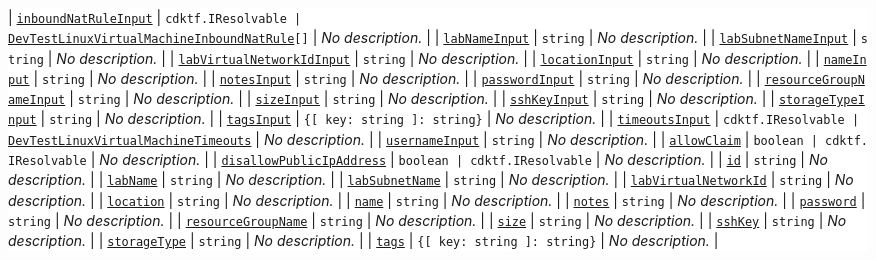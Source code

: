 | <code><a href="#@cdktf/provider-azurerm.devTestLinuxVirtualMachine.DevTestLinuxVirtualMachine.property.inboundNatRuleInput">inboundNatRuleInput</a></code> | <code>cdktf.IResolvable \| <a href="#@cdktf/provider-azurerm.devTestLinuxVirtualMachine.DevTestLinuxVirtualMachineInboundNatRule">DevTestLinuxVirtualMachineInboundNatRule</a>[]</code> | *No description.* |
| <code><a href="#@cdktf/provider-azurerm.devTestLinuxVirtualMachine.DevTestLinuxVirtualMachine.property.labNameInput">labNameInput</a></code> | <code>string</code> | *No description.* |
| <code><a href="#@cdktf/provider-azurerm.devTestLinuxVirtualMachine.DevTestLinuxVirtualMachine.property.labSubnetNameInput">labSubnetNameInput</a></code> | <code>string</code> | *No description.* |
| <code><a href="#@cdktf/provider-azurerm.devTestLinuxVirtualMachine.DevTestLinuxVirtualMachine.property.labVirtualNetworkIdInput">labVirtualNetworkIdInput</a></code> | <code>string</code> | *No description.* |
| <code><a href="#@cdktf/provider-azurerm.devTestLinuxVirtualMachine.DevTestLinuxVirtualMachine.property.locationInput">locationInput</a></code> | <code>string</code> | *No description.* |
| <code><a href="#@cdktf/provider-azurerm.devTestLinuxVirtualMachine.DevTestLinuxVirtualMachine.property.nameInput">nameInput</a></code> | <code>string</code> | *No description.* |
| <code><a href="#@cdktf/provider-azurerm.devTestLinuxVirtualMachine.DevTestLinuxVirtualMachine.property.notesInput">notesInput</a></code> | <code>string</code> | *No description.* |
| <code><a href="#@cdktf/provider-azurerm.devTestLinuxVirtualMachine.DevTestLinuxVirtualMachine.property.passwordInput">passwordInput</a></code> | <code>string</code> | *No description.* |
| <code><a href="#@cdktf/provider-azurerm.devTestLinuxVirtualMachine.DevTestLinuxVirtualMachine.property.resourceGroupNameInput">resourceGroupNameInput</a></code> | <code>string</code> | *No description.* |
| <code><a href="#@cdktf/provider-azurerm.devTestLinuxVirtualMachine.DevTestLinuxVirtualMachine.property.sizeInput">sizeInput</a></code> | <code>string</code> | *No description.* |
| <code><a href="#@cdktf/provider-azurerm.devTestLinuxVirtualMachine.DevTestLinuxVirtualMachine.property.sshKeyInput">sshKeyInput</a></code> | <code>string</code> | *No description.* |
| <code><a href="#@cdktf/provider-azurerm.devTestLinuxVirtualMachine.DevTestLinuxVirtualMachine.property.storageTypeInput">storageTypeInput</a></code> | <code>string</code> | *No description.* |
| <code><a href="#@cdktf/provider-azurerm.devTestLinuxVirtualMachine.DevTestLinuxVirtualMachine.property.tagsInput">tagsInput</a></code> | <code>{[ key: string ]: string}</code> | *No description.* |
| <code><a href="#@cdktf/provider-azurerm.devTestLinuxVirtualMachine.DevTestLinuxVirtualMachine.property.timeoutsInput">timeoutsInput</a></code> | <code>cdktf.IResolvable \| <a href="#@cdktf/provider-azurerm.devTestLinuxVirtualMachine.DevTestLinuxVirtualMachineTimeouts">DevTestLinuxVirtualMachineTimeouts</a></code> | *No description.* |
| <code><a href="#@cdktf/provider-azurerm.devTestLinuxVirtualMachine.DevTestLinuxVirtualMachine.property.usernameInput">usernameInput</a></code> | <code>string</code> | *No description.* |
| <code><a href="#@cdktf/provider-azurerm.devTestLinuxVirtualMachine.DevTestLinuxVirtualMachine.property.allowClaim">allowClaim</a></code> | <code>boolean \| cdktf.IResolvable</code> | *No description.* |
| <code><a href="#@cdktf/provider-azurerm.devTestLinuxVirtualMachine.DevTestLinuxVirtualMachine.property.disallowPublicIpAddress">disallowPublicIpAddress</a></code> | <code>boolean \| cdktf.IResolvable</code> | *No description.* |
| <code><a href="#@cdktf/provider-azurerm.devTestLinuxVirtualMachine.DevTestLinuxVirtualMachine.property.id">id</a></code> | <code>string</code> | *No description.* |
| <code><a href="#@cdktf/provider-azurerm.devTestLinuxVirtualMachine.DevTestLinuxVirtualMachine.property.labName">labName</a></code> | <code>string</code> | *No description.* |
| <code><a href="#@cdktf/provider-azurerm.devTestLinuxVirtualMachine.DevTestLinuxVirtualMachine.property.labSubnetName">labSubnetName</a></code> | <code>string</code> | *No description.* |
| <code><a href="#@cdktf/provider-azurerm.devTestLinuxVirtualMachine.DevTestLinuxVirtualMachine.property.labVirtualNetworkId">labVirtualNetworkId</a></code> | <code>string</code> | *No description.* |
| <code><a href="#@cdktf/provider-azurerm.devTestLinuxVirtualMachine.DevTestLinuxVirtualMachine.property.location">location</a></code> | <code>string</code> | *No description.* |
| <code><a href="#@cdktf/provider-azurerm.devTestLinuxVirtualMachine.DevTestLinuxVirtualMachine.property.name">name</a></code> | <code>string</code> | *No description.* |
| <code><a href="#@cdktf/provider-azurerm.devTestLinuxVirtualMachine.DevTestLinuxVirtualMachine.property.notes">notes</a></code> | <code>string</code> | *No description.* |
| <code><a href="#@cdktf/provider-azurerm.devTestLinuxVirtualMachine.DevTestLinuxVirtualMachine.property.password">password</a></code> | <code>string</code> | *No description.* |
| <code><a href="#@cdktf/provider-azurerm.devTestLinuxVirtualMachine.DevTestLinuxVirtualMachine.property.resourceGroupName">resourceGroupName</a></code> | <code>string</code> | *No description.* |
| <code><a href="#@cdktf/provider-azurerm.devTestLinuxVirtualMachine.DevTestLinuxVirtualMachine.property.size">size</a></code> | <code>string</code> | *No description.* |
| <code><a href="#@cdktf/provider-azurerm.devTestLinuxVirtualMachine.DevTestLinuxVirtualMachine.property.sshKey">sshKey</a></code> | <code>string</code> | *No description.* |
| <code><a href="#@cdktf/provider-azurerm.devTestLinuxVirtualMachine.DevTestLinuxVirtualMachine.property.storageType">storageType</a></code> | <code>string</code> | *No description.* |
| <code><a href="#@cdktf/provider-azurerm.devTestLinuxVirtualMachine.DevTestLinuxVirtualMachine.property.tags">tags</a></code> | <code>{[ key: string ]: string}</code> | *No description.* |